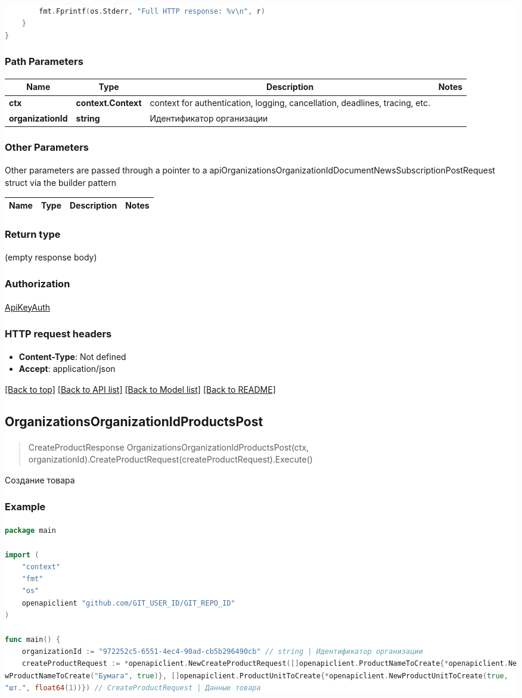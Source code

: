 ```go
		fmt.Fprintf(os.Stderr, "Full HTTP response: %v\n", r)
	}
}
```

### Path Parameters


Name | Type | Description  | Notes
------------- | ------------- | ------------- | -------------
**ctx** | **context.Context** | context for authentication, logging, cancellation, deadlines, tracing, etc.
**organizationId** | **string** | Идентификатор организации | 

### Other Parameters

Other parameters are passed through a pointer to a apiOrganizationsOrganizationIdDocumentNewsSubscriptionPostRequest struct via the builder pattern


Name | Type | Description  | Notes
------------- | ------------- | ------------- | -------------


### Return type

 (empty response body)

### Authorization

[ApiKeyAuth](../README.md#ApiKeyAuth)

### HTTP request headers

- **Content-Type**: Not defined
- **Accept**: application/json

[[Back to top]](#) [[Back to API list]](../README.md#documentation-for-api-endpoints)
[[Back to Model list]](../README.md#documentation-for-models)
[[Back to README]](../README.md)


## OrganizationsOrganizationIdProductsPost

> CreateProductResponse OrganizationsOrganizationIdProductsPost(ctx, organizationId).CreateProductRequest(createProductRequest).Execute()

Создание товара

### Example

```go
package main

import (
	"context"
	"fmt"
	"os"
	openapiclient "github.com/GIT_USER_ID/GIT_REPO_ID"
)

func main() {
	organizationId := "972252c5-6551-4ec4-90ad-cb5b296490cb" // string | Идентификатор организации
	createProductRequest := *openapiclient.NewCreateProductRequest([]openapiclient.ProductNameToCreate{*openapiclient.NewProductNameToCreate("Бумага", true)}, []openapiclient.ProductUnitToCreate{*openapiclient.NewProductUnitToCreate(true, "шт.", float64(1))}) // CreateProductRequest | Данные товара

```